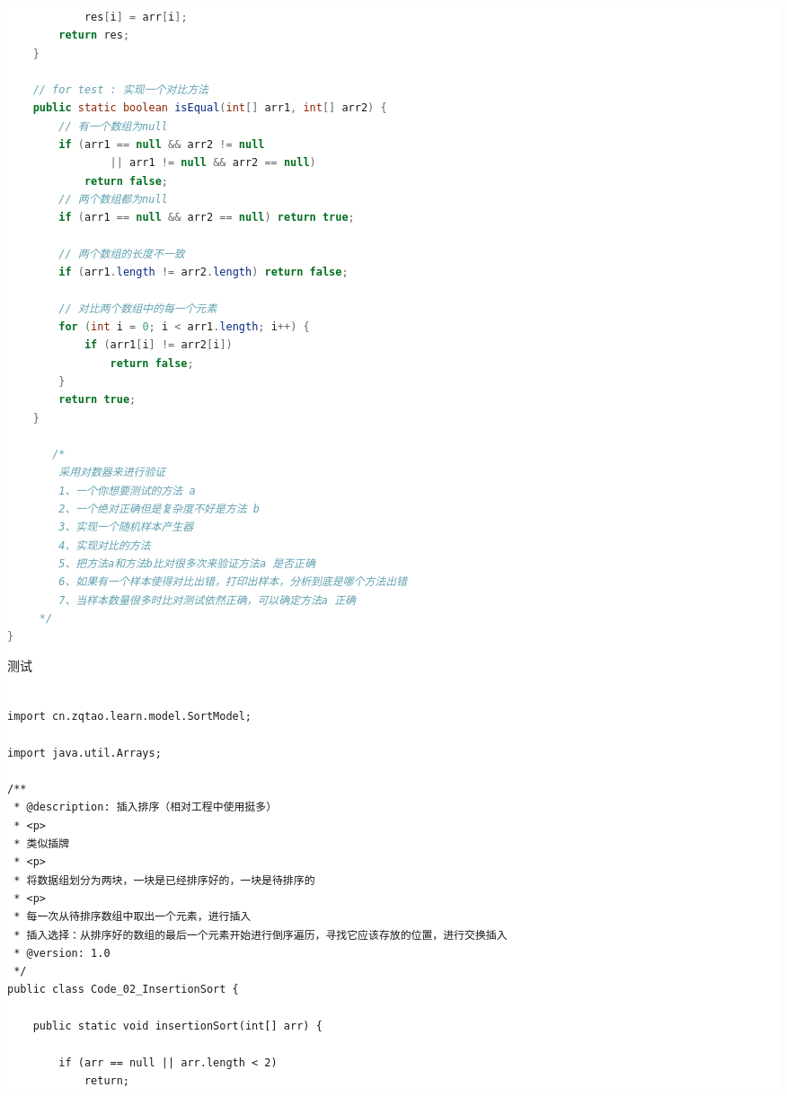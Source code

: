 ```java
            res[i] = arr[i];
        return res;
    }

    // for test : 实现一个对比方法
    public static boolean isEqual(int[] arr1, int[] arr2) {
        // 有一个数组为null
        if (arr1 == null && arr2 != null
                || arr1 != null && arr2 == null)
            return false;
        // 两个数组都为null
        if (arr1 == null && arr2 == null) return true;

        // 两个数组的长度不一致
        if (arr1.length != arr2.length) return false;

        // 对比两个数组中的每一个元素
        for (int i = 0; i < arr1.length; i++) {
            if (arr1[i] != arr2[i])
                return false;
        }
        return true;
    }

       /*
        采用对数器来进行验证
        1、一个你想要测试的方法 a
        2、一个绝对正确但是复杂度不好是方法 b
        3、实现一个随机样本产生器
        4、实现对比的方法
        5、把方法a和方法b比对很多次来验证方法a 是否正确
        6、如果有一个样本使得对比出错，打印出样本，分析到底是哪个方法出错
        7、当样本数量很多时比对测试依然正确，可以确定方法a 正确
     */
}

```

测试

```

import cn.zqtao.learn.model.SortModel;

import java.util.Arrays;

/**
 * @description: 插入排序（相对工程中使用挺多）
 * <p>
 * 类似插牌
 * <p>
 * 将数据组划分为两块，一块是已经排序好的，一块是待排序的
 * <p>
 * 每一次从待排序数组中取出一个元素，进行插入
 * 插入选择：从排序好的数组的最后一个元素开始进行倒序遍历，寻找它应该存放的位置，进行交换插入
 * @version: 1.0
 */
public class Code_02_InsertionSort {

    public static void insertionSort(int[] arr) {

        if (arr == null || arr.length < 2)
            return;

```